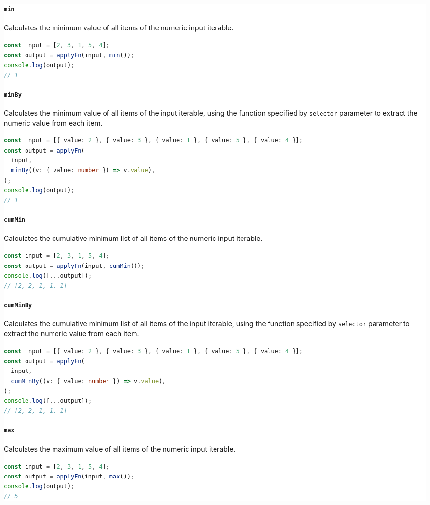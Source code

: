 #### `min`

Calculates the minimum value of all items of the numeric input iterable.

```ts
const input = [2, 3, 1, 5, 4];
const output = applyFn(input, min());
console.log(output);
// 1
```

#### `minBy`

Calculates the minimum value of all items of the input iterable, using the function specified by `selector` parameter to extract the numeric value from each item.

```ts
const input = [{ value: 2 }, { value: 3 }, { value: 1 }, { value: 5 }, { value: 4 }];
const output = applyFn(
  input,
  minBy((v: { value: number }) => v.value),
);
console.log(output);
// 1
```

#### `cumMin`

Calculates the cumulative minimum list of all items of the numeric input iterable.

```ts
const input = [2, 3, 1, 5, 4];
const output = applyFn(input, cumMin());
console.log([...output]);
// [2, 2, 1, 1, 1]
```

#### `cumMinBy`

Calculates the cumulative minimum list of all items of the input iterable, using the function specified by `selector` parameter to extract the numeric value from each item.

```ts
const input = [{ value: 2 }, { value: 3 }, { value: 1 }, { value: 5 }, { value: 4 }];
const output = applyFn(
  input,
  cumMinBy((v: { value: number }) => v.value),
);
console.log([...output]);
// [2, 2, 1, 1, 1]
```

#### `max`

Calculates the maximum value of all items of the numeric input iterable.

```ts
const input = [2, 3, 1, 5, 4];
const output = applyFn(input, max());
console.log(output);
// 5
```
